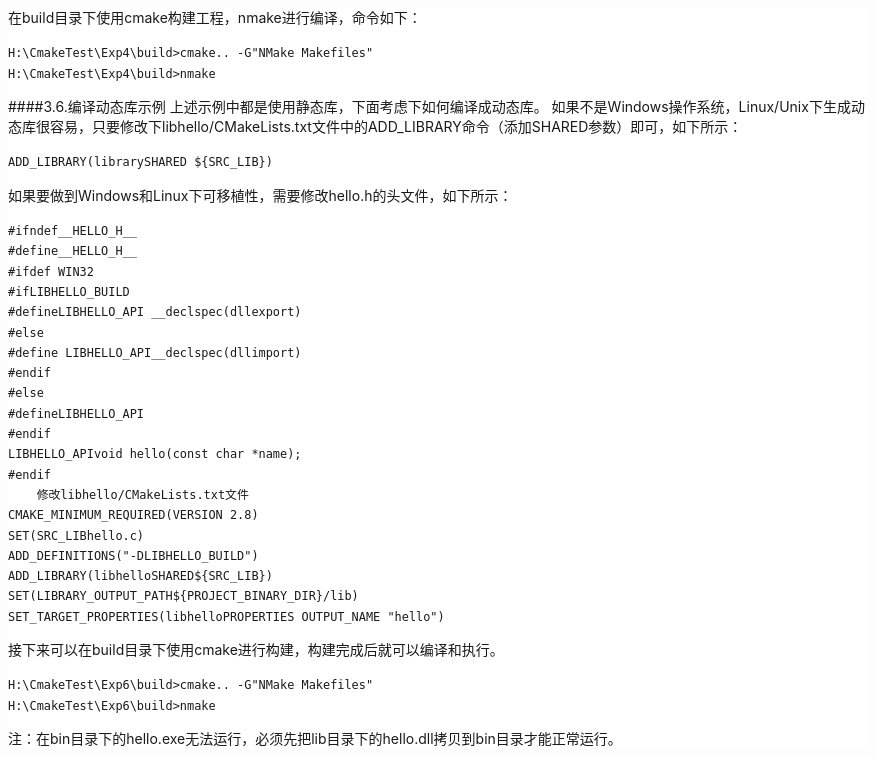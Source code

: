    在build目录下使用cmake构建工程，nmake进行编译，命令如下：
   
    H:\CmakeTest\Exp4\build>cmake.. -G"NMake Makefiles"
    H:\CmakeTest\Exp4\build>nmake
####3.6.编译动态库示例
   上述示例中都是使用静态库，下面考虑下如何编译成动态库。
   如果不是Windows操作系统，Linux/Unix下生成动态库很容易，只要修改下libhello/CMakeLists.txt文件中的ADD_LIBRARY命令（添加SHARED参数）即可，如下所示：
   
	ADD_LIBRARY(librarySHARED ${SRC_LIB})
    
   如果要做到Windows和Linux下可移植性，需要修改hello.h的头文件，如下所示：

    #ifndef__HELLO_H__
    #define__HELLO_H__
    #ifdef WIN32
    #ifLIBHELLO_BUILD
    #defineLIBHELLO_API __declspec(dllexport)
    #else
    #define LIBHELLO_API__declspec(dllimport)
    #endif
    #else
    #defineLIBHELLO_API
    #endif
    LIBHELLO_APIvoid hello(const char *name);
    #endif
        修改libhello/CMakeLists.txt文件
    CMAKE_MINIMUM_REQUIRED(VERSION 2.8)
    SET(SRC_LIBhello.c)
    ADD_DEFINITIONS("-DLIBHELLO_BUILD")
    ADD_LIBRARY(libhelloSHARED${SRC_LIB})
    SET(LIBRARY_OUTPUT_PATH${PROJECT_BINARY_DIR}/lib)
    SET_TARGET_PROPERTIES(libhelloPROPERTIES OUTPUT_NAME "hello")
   接下来可以在build目录下使用cmake进行构建，构建完成后就可以编译和执行。
   
    H:\CmakeTest\Exp6\build>cmake.. -G"NMake Makefiles"
    H:\CmakeTest\Exp6\build>nmake
   注：在bin目录下的hello.exe无法运行，必须先把lib目录下的hello.dll拷贝到bin目录才能正常运行。